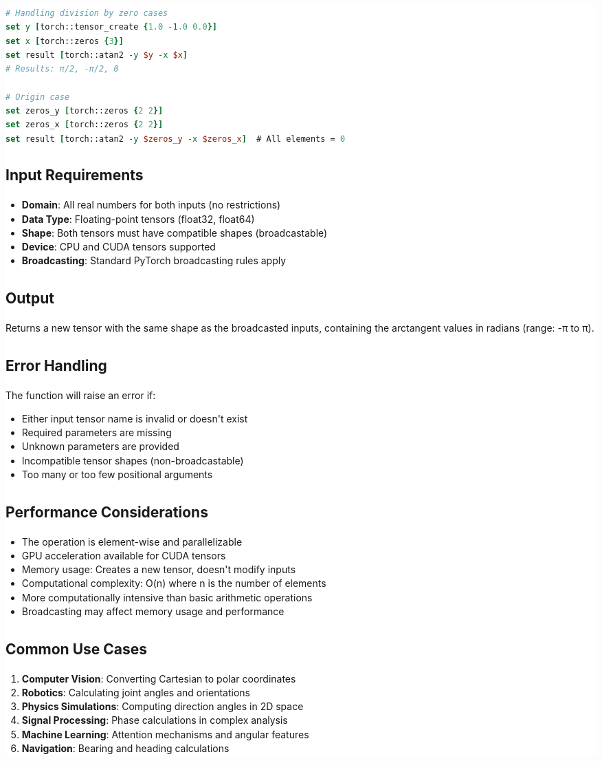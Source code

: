```tcl
# Handling division by zero cases
set y [torch::tensor_create {1.0 -1.0 0.0}]
set x [torch::zeros {3}]
set result [torch::atan2 -y $y -x $x]
# Results: π/2, -π/2, 0

# Origin case
set zeros_y [torch::zeros {2 2}]
set zeros_x [torch::zeros {2 2}]
set result [torch::atan2 -y $zeros_y -x $zeros_x]  # All elements = 0
```

## Input Requirements

- **Domain**: All real numbers for both inputs (no restrictions)
- **Data Type**: Floating-point tensors (float32, float64)
- **Shape**: Both tensors must have compatible shapes (broadcastable)
- **Device**: CPU and CUDA tensors supported
- **Broadcasting**: Standard PyTorch broadcasting rules apply

## Output

Returns a new tensor with the same shape as the broadcasted inputs, containing the arctangent values in radians (range: -π to π).

## Error Handling

The function will raise an error if:
- Either input tensor name is invalid or doesn't exist
- Required parameters are missing
- Unknown parameters are provided
- Incompatible tensor shapes (non-broadcastable)
- Too many or too few positional arguments

## Performance Considerations

- The operation is element-wise and parallelizable
- GPU acceleration available for CUDA tensors
- Memory usage: Creates a new tensor, doesn't modify inputs
- Computational complexity: O(n) where n is the number of elements
- More computationally intensive than basic arithmetic operations
- Broadcasting may affect memory usage and performance

## Common Use Cases

1. **Computer Vision**: Converting Cartesian to polar coordinates
2. **Robotics**: Calculating joint angles and orientations
3. **Physics Simulations**: Computing direction angles in 2D space
4. **Signal Processing**: Phase calculations in complex analysis
5. **Machine Learning**: Attention mechanisms and angular features
6. **Navigation**: Bearing and heading calculations
